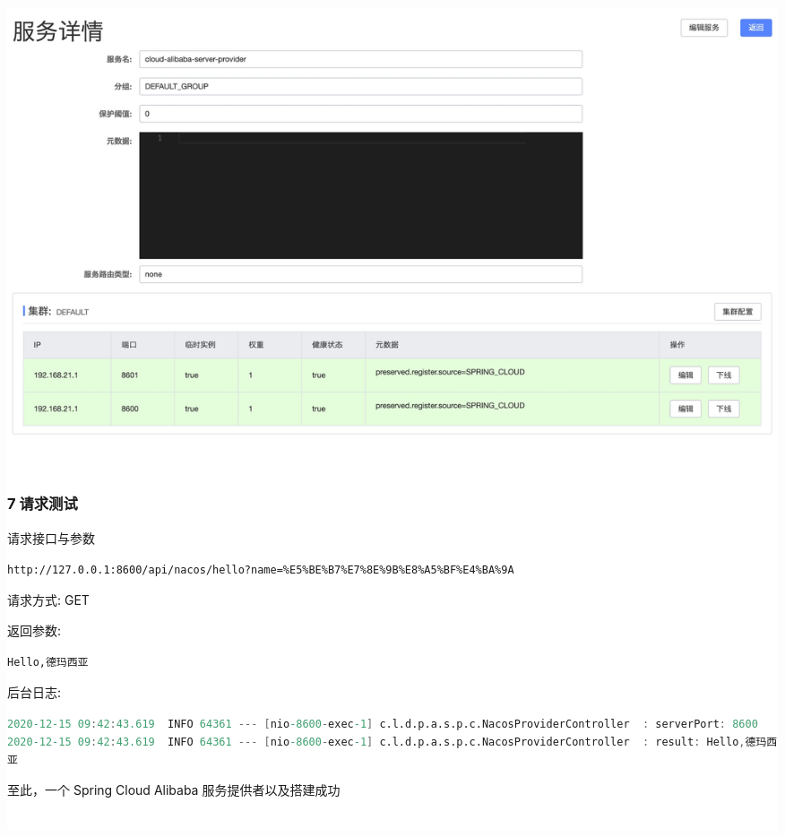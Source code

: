 <img src="./img/spring-boot-demo-54-2.jpg" />

​    

### 7 请求测试  

请求接口与参数  

```http
http://127.0.0.1:8600/api/nacos/hello?name=%E5%BE%B7%E7%8E%9B%E8%A5%BF%E4%BA%9A
```

请求方式: GET  

返回参数:  

```
Hello,德玛西亚
```

后台日志:  

```verilog
2020-12-15 09:42:43.619  INFO 64361 --- [nio-8600-exec-1] c.l.d.p.a.s.p.c.NacosProviderController  : serverPort: 8600
2020-12-15 09:42:43.619  INFO 64361 --- [nio-8600-exec-1] c.l.d.p.a.s.p.c.NacosProviderController  : result: Hello,德玛西亚
```

至此，一个 Spring Cloud Alibaba 服务提供者以及搭建成功  

​    
